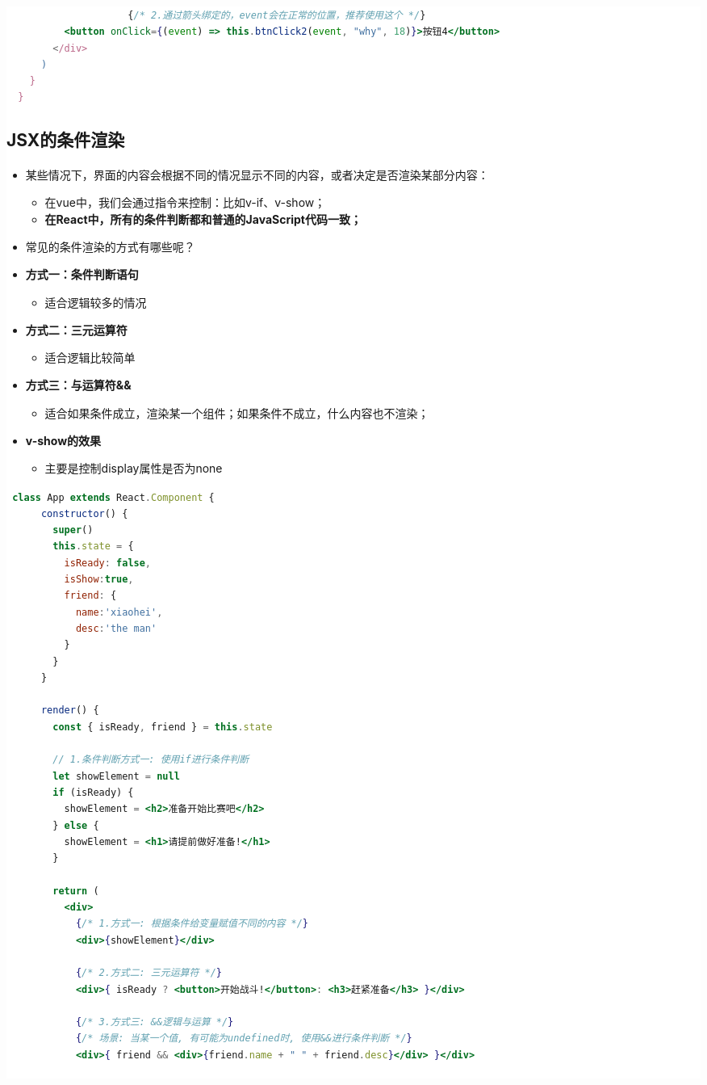 ```jsx
					 {/* 2.通过箭头绑定的，event会在正常的位置，推荐使用这个 */}
          <button onClick={(event) => this.btnClick2(event, "why", 18)}>按钮4</button>
        </div>
      )
    }
  }
```



## **JSX的条件渲染**

- 某些情况下，界面的内容会根据不同的情况显示不同的内容，或者决定是否渲染某部分内容：
  - 在vue中，我们会通过指令来控制：比如v-if、v-show；
  - **在React中，所有的条件判断都和普通的JavaScript代码一致；**

- 常见的条件渲染的方式有哪些呢？
- **方式一：条件判断语句**
  - 适合逻辑较多的情况

- **方式二：三元运算符**
  - 适合逻辑比较简单

- **方式三：与运算符&&**
  - 适合如果条件成立，渲染某一个组件；如果条件不成立，什么内容也不渲染；

- **v-show的效果**
  - 主要是控制display属性是否为none

```jsx
 class App extends React.Component {
      constructor() {
        super()
        this.state = {
          isReady: false,
          isShow:true,
          friend: {
            name:'xiaohei',
            desc:'the man'
          }
        }
      }

      render() {
        const { isReady, friend } = this.state

        // 1.条件判断方式一: 使用if进行条件判断
        let showElement = null
        if (isReady) {
          showElement = <h2>准备开始比赛吧</h2>
        } else {
          showElement = <h1>请提前做好准备!</h1>
        }

        return (
          <div>
            {/* 1.方式一: 根据条件给变量赋值不同的内容 */}
            <div>{showElement}</div>

            {/* 2.方式二: 三元运算符 */}
            <div>{ isReady ? <button>开始战斗!</button>: <h3>赶紧准备</h3> }</div>

            {/* 3.方式三: &&逻辑与运算 */}
            {/* 场景: 当某一个值, 有可能为undefined时, 使用&&进行条件判断 */}
            <div>{ friend && <div>{friend.name + " " + friend.desc}</div> }</div>
            
```